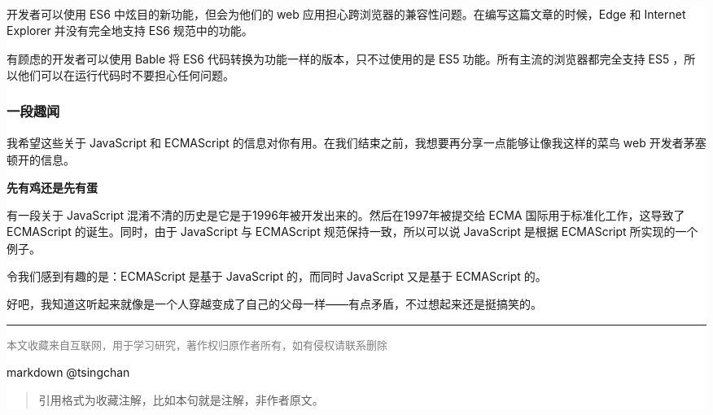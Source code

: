 开发者可以使用 ES6 中炫目的新功能，但会为他们的 web 应用担心跨浏览器的兼容性问题。在编写这篇文章的时候，Edge 和 Internet Explorer 并没有完全地支持 ES6 规范中的功能。



有顾虑的开发者可以使用 Bable 将 ES6 代码转换为功能一样的版本，只不过使用的是 ES5 功能。所有主流的浏览器都完全支持 ES5 ，所以他们可以在运行代码时不要担心任何问题。



### **一段趣闻** 



我希望这些关于 JavaScript 和 ECMAScript 的信息对你有用。在我们结束之前，我想要再分享一点能够让像我这样的菜鸟 web 开发者茅塞顿开的信息。



**先有鸡还是先有蛋**



有一段关于 JavaScript 混淆不清的历史是它是于1996年被开发出来的。然后在1997年被提交给 ECMA 国际用于标准化工作，这导致了 ECMAScript 的诞生。同时，由于 JavaScript 与 ECMAScript 规范保持一致，所以可以说 JavaScript 是根据 ECMAScript 所实现的一个例子。



令我们感到有趣的是：ECMAScript 是基于 JavaScript 的，而同时 JavaScript 又是基于 ECMAScript 的。



好吧，我知道这听起来就像是一个人穿越变成了自己的父母一样——有点矛盾，不过想起来还是挺搞笑的。



----
<font size=2 color='grey'>本文收藏来自互联网，用于学习研究，著作权归原作者所有，如有侵权请联系删除</font>

markdown @tsingchan 

> 引用格式为收藏注解，比如本句就是注解，非作者原文。
